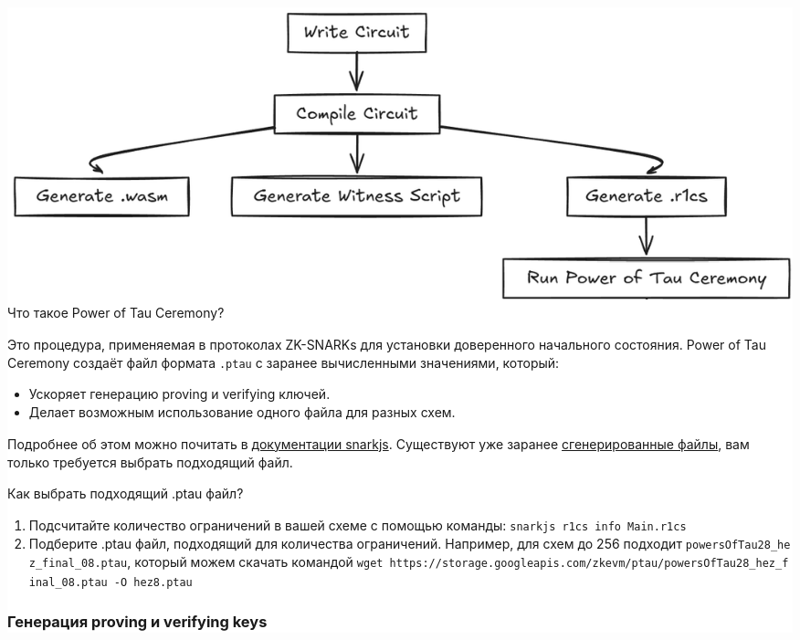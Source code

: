 ![alt text](./img/schem-3.png)
Что такое Power of Tau Ceremony?

Это процедура, применяемая в протоколах ZK-SNARKs для установки доверенного начального состояния. Power of Tau Ceremony создаёт файл формата `.ptau` с заранее вычисленными значениями, который:

- Ускоряет генерацию proving и verifying ключей.
- Делает возможным использование одного файла для разных схем.

Подробнее об этом можно почитать в [документации snarkjs](https://github.com/iden3/snarkjs?tab=readme-ov-file#1-start-a-new-powers-of-tau-ceremony). Существуют уже заранее [сгенерированные файлы](https://github.com/iden3/snarkjs?tab=readme-ov-file#7-prepare-phase-2), вам только требуется выбрать подходящий файл.

Как выбрать подходящий .ptau файл?

1. Подсчитайте количество ограничений в вашей схеме с помощью команды: `snarkjs r1cs info Main.r1cs`
2. Подберите .ptau файл, подходящий для количества ограничений. Например, для схем до 256 подходит `powersOfTau28_hez_final_08.ptau`, который можем скачать командой `wget https://storage.googleapis.com/zkevm/ptau/powersOfTau28_hez_final_08.ptau -O hez8.ptau`

### Генерация proving и verifying keys
